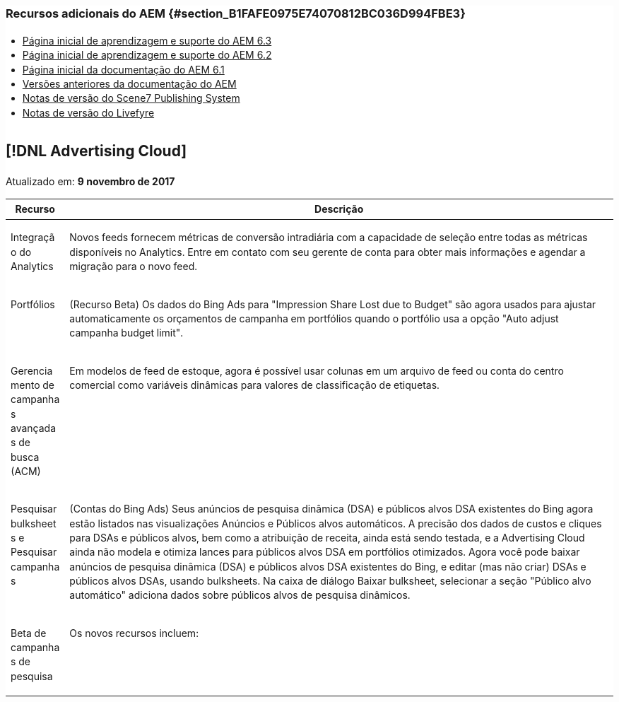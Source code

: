   </tr> 
 </tbody> 
</table>

### Recursos adicionais do AEM {#section_B1FAFE0975E74070812BC036D994FBE3}

* [Página inicial de aprendizagem e suporte do AEM 6.3](https://helpx.adobe.com/br/support/experience-manager/6-3.html)
* [Página inicial de aprendizagem e suporte do AEM 6.2](https://helpx.adobe.com/br/support/experience-manager/6-2.html)
* [Página inicial da documentação do AEM 6.1](https://docs.adobe.com/docs/en/aem/6-1.html)
* [Versões anteriores da documentação do AEM](https://helpx.adobe.com/br/experience-manager/aem-previous-versions.html)
* [Notas de versão do Scene7 Publishing System](https://docs.adobe.com/content/help/pt-BR/dynamic-media-developer-resources/release-notes/s7rn2017.html)
* [Notas de versão do Livefyre](https://marketing.adobe.com/resources/help/en_US/livefyre/)

## [!DNL Advertising Cloud]

Atualizado em: **9 novembro de 2017**

<table id="table_A41D8C79DEE84AE59FE9C8D2D291FCD7"> 
 <thead> 
  <tr> 
   <th colname="col1" class="entry"> Recurso </th> 
   <th colname="col2" class="entry"> Descrição </th> 
  </tr> 
 </thead>
 <tbody> 
  <tr> 
   <td colname="col1"> <p>Integração do Analytics </p> </td> 
   <td colname="col2"> <p>Novos feeds fornecem métricas de conversão intradiária com a capacidade de seleção entre todas as métricas disponíveis no Analytics. Entre em contato com seu gerente de conta para obter mais informações e agendar a migração para o novo feed. </p> </td> 
  </tr> 
  <tr> 
   <td colname="col1"> <p>Portfólios </p> </td> 
   <td colname="col2"> <p>(Recurso Beta) Os dados do Bing Ads para "Impression Share Lost due to Budget" são agora usados para ajustar automaticamente os orçamentos de campanha em portfólios quando o portfólio usa a opção "Auto adjust campanha budget limit". </p> </td> 
  </tr> 
  <tr> 
   <td colname="col1"> <p>Gerenciamento de campanhas avançadas de busca (ACM) </p> </td> 
   <td colname="col2"> <p>Em modelos de feed de estoque, agora é possível usar colunas em um arquivo de feed ou conta do centro comercial como variáveis dinâmicas para valores de classificação de etiquetas. </p> </td> 
  </tr> 
  <tr> 
   <td colname="col1"> <p>Pesquisar bulksheets e Pesquisar campanhas </p> </td> 
   <td colname="col2"> <p>(Contas do Bing Ads) Seus anúncios de pesquisa dinâmica (DSA) e públicos alvos DSA existentes do Bing agora estão listados nas visualizações Anúncios e Públicos alvos automáticos. A precisão dos dados de custos e cliques para DSAs e públicos alvos, bem como a atribuição de receita, ainda está sendo testada, e a Advertising Cloud ainda não modela e otimiza lances para públicos alvos DSA em portfólios otimizados. Agora você pode baixar anúncios de pesquisa dinâmica (DSA) e públicos alvos DSA existentes do Bing, e editar (mas não criar) DSAs e públicos alvos DSAs, usando bulksheets. Na caixa de diálogo Baixar bulksheet, selecionar a seção "Público alvo automático" adiciona dados sobre públicos alvos de pesquisa dinâmicos. </p> </td> 
  </tr> 
  <tr> 
   <td colname="col1"> <p>Beta de campanhas de pesquisa </p> </td> 
   <td colname="col2"> <p>Os novos recursos incluem: </p> 
    <ul id="ul_7A5A46339C8044BCAC7355FEDAB5B0F1"> 